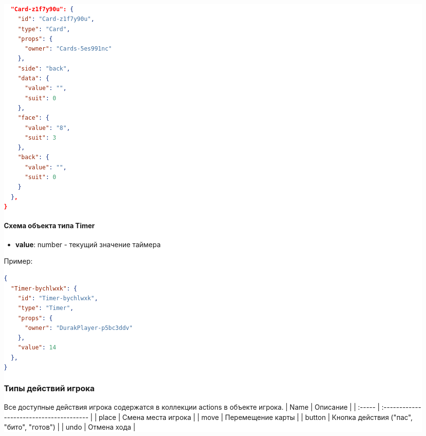 ```json
  "Card-z1f7y90u": {
    "id": "Card-z1f7y90u",
    "type": "Card",
    "props": {
      "owner": "Cards-5es991nc"
    },
    "side": "back",
    "data": {
      "value": "",
      "suit": 0
    },
    "face": {
      "value": "8",
      "suit": 3
    },
    "back": {
      "value": "",
      "suit": 0
    }
  },
}
```

#### Схема объекта типа Timer
  * **value**: number - текущий значение таймера

Пример:
```json
{
  "Timer-bychlwxk": {
    "id": "Timer-bychlwxk",
    "type": "Timer",
    "props": {
      "owner": "DurakPlayer-p5bc3ddv"
    },
    "value": 14
  },
}
```

### Типы действий игрока
Все доступные действия игрока содержатся в коллекции actions в объекте игрока. 
| Name   | Описание                                 | 
| :----- | :--------------------------------------- | 
| place  | Смена места игрока                       |
| move   | Перемещение карты                        |
| button | Кнопка действия ("пас", "бито", "готов") |
| undo   | Отмена хода                              |
